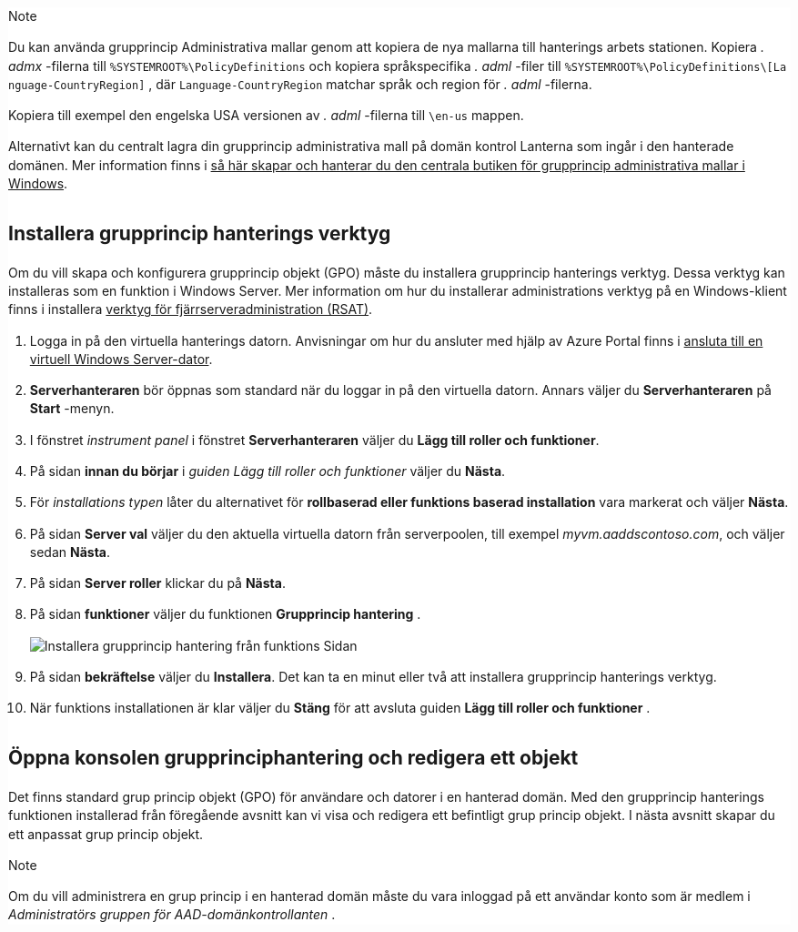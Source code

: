 > [!NOTE]
> Du kan använda grupprincip Administrativa mallar genom att kopiera de nya mallarna till hanterings arbets stationen. Kopiera *. admx* -filerna till `%SYSTEMROOT%\PolicyDefinitions` och kopiera språkspecifika *. adml* -filer till `%SYSTEMROOT%\PolicyDefinitions\[Language-CountryRegion]` , där `Language-CountryRegion` matchar språk och region för *. adml* -filerna.
>
> Kopiera till exempel den engelska USA versionen av *. adml* -filerna till `\en-us` mappen.
>
> Alternativt kan du centralt lagra din grupprincip administrativa mall på domän kontrol Lanterna som ingår i den hanterade domänen. Mer information finns i [så här skapar och hanterar du den centrala butiken för grupprincip administrativa mallar i Windows](https://support.microsoft.com/help/3087759/how-to-create-and-manage-the-central-store-for-group-policy-administra).

## <a name="install-group-policy-management-tools"></a>Installera grupprincip hanterings verktyg

Om du vill skapa och konfigurera grupprincip objekt (GPO) måste du installera grupprincip hanterings verktyg. Dessa verktyg kan installeras som en funktion i Windows Server. Mer information om hur du installerar administrations verktyg på en Windows-klient finns i installera [verktyg för fjärrserveradministration (RSAT)][install-rsat].

1. Logga in på den virtuella hanterings datorn. Anvisningar om hur du ansluter med hjälp av Azure Portal finns i [ansluta till en virtuell Windows Server-dator][connect-windows-server-vm].
1. **Serverhanteraren** bör öppnas som standard när du loggar in på den virtuella datorn. Annars väljer du **Serverhanteraren** på **Start** -menyn.
1. I fönstret *instrument panel* i fönstret **Serverhanteraren** väljer du **Lägg till roller och funktioner**.
1. På sidan **innan du börjar** i *guiden Lägg till roller och funktioner* väljer du **Nästa**.
1. För *installations typen* låter du alternativet för **rollbaserad eller funktions baserad installation** vara markerat och väljer **Nästa**.
1. På sidan **Server val** väljer du den aktuella virtuella datorn från serverpoolen, till exempel *myvm.aaddscontoso.com*, och väljer sedan **Nästa**.
1. På sidan **Server roller** klickar du på **Nästa**.
1. På sidan **funktioner** väljer du funktionen **Grupprincip hantering** .

    ![Installera grupprincip hantering från funktions Sidan](./media/active-directory-domain-services-admin-guide/install-rsat-server-manager-add-roles-gp-management.png)

1. På sidan **bekräftelse** väljer du **Installera**. Det kan ta en minut eller två att installera grupprincip hanterings verktyg.
1. När funktions installationen är klar väljer du **Stäng** för att avsluta guiden **Lägg till roller och funktioner** .

## <a name="open-the-group-policy-management-console-and-edit-an-object"></a>Öppna konsolen grupprinciphantering och redigera ett objekt

Det finns standard grup princip objekt (GPO) för användare och datorer i en hanterad domän. Med den grupprincip hanterings funktionen installerad från föregående avsnitt kan vi visa och redigera ett befintligt grup princip objekt. I nästa avsnitt skapar du ett anpassat grup princip objekt.

> [!NOTE]
> Om du vill administrera en grup princip i en hanterad domän måste du vara inloggad på ett användar konto som är medlem i *Administratörs gruppen för AAD-domänkontrollanten* .


[create-azure-ad-tenant]: ../active-directory/fundamentals/sign-up-organization.md
[associate-azure-ad-tenant]: ../active-directory/fundamentals/active-directory-how-subscriptions-associated-directory.md
[create-azure-ad-ds-instance]: tutorial-create-instance.md
[create-join-windows-vm]: join-windows-vm.md
[tutorial-create-management-vm]: tutorial-create-management-vm.md
[connect-windows-server-vm]: join-windows-vm.md#connect-to-the-windows-server-vm
[group-policy-overview]: /previous-versions/windows/it-pro/windows-server-2012-R2-and-2012/hh831791(v=ws.11)
[install-rsat]: /windows-server/remote/remote-server-administration-tools#BKMK_Thresh
[group-policy-console]: /previous-versions/windows/it-pro/windows-server-2012-R2-and-2012/dn789194(v=ws.11)